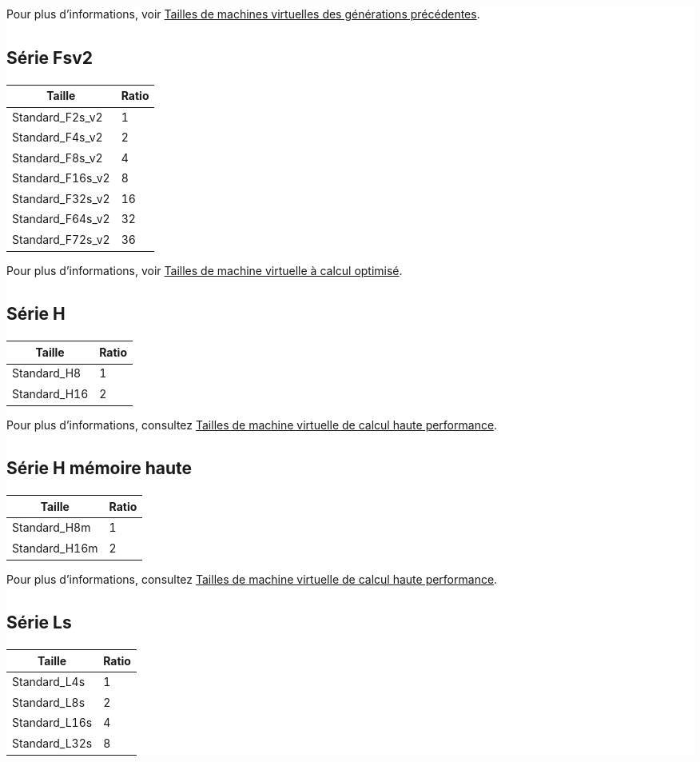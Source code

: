 Pour plus d’informations, voir [Tailles de machines virtuelles des générations précédentes](../articles/virtual-machines/windows/sizes-previous-gen.md).

## <a name="fsv2-series"></a>Série Fsv2

| Taille | Ratio|
|---|---|
|Standard_F2s_v2|1|
|Standard_F4s_v2|2|
|Standard_F8s_v2|4|
|Standard_F16s_v2|8|
|Standard_F32s_v2|16|
|Standard_F64s_v2|32|
|Standard_F72s_v2|36|

Pour plus d’informations, voir [Tailles de machine virtuelle à calcul optimisé](../articles/virtual-machines/windows/sizes-compute.md#fsv2-series-1).

## <a name="h-series"></a>Série H

| Taille | Ratio|
|---|---|
| Standard_H8|1|
|Standard_H16|2|

Pour plus d’informations, consultez [Tailles de machine virtuelle de calcul haute performance](../articles/virtual-machines/windows/sizes-hpc.md).

## <a name="h-series-high-memory"></a>Série H mémoire haute

| Taille | Ratio|
|---|---|
| Standard_H8m|1|
|Standard_H16m|2|

Pour plus d’informations, consultez [Tailles de machine virtuelle de calcul haute performance](../articles/virtual-machines/windows/sizes-hpc.md).

## <a name="ls-series"></a>Série Ls

| Taille | Ratio|
|---|---|
| Standard_L4s|1|
|Standard_L8s|2|
|Standard_L16s|4|
|Standard_L32s|8|
